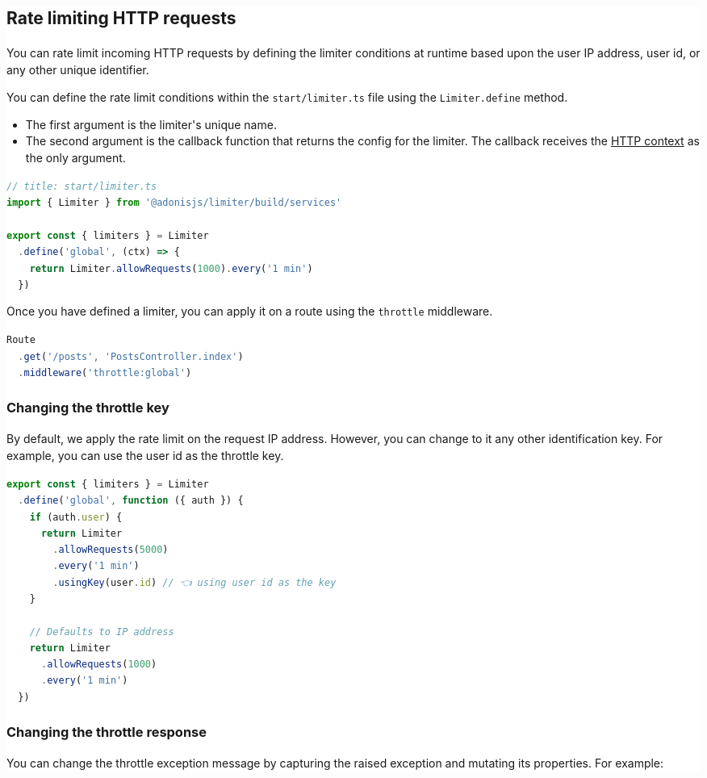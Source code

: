 ## Rate limiting HTTP requests
You can rate limit incoming HTTP requests by defining the limiter conditions at runtime based upon the user IP address, user id, or any other unique identifier.

You can define the rate limit conditions within the `start/limiter.ts` file using the `Limiter.define` method.

- The first argument is the limiter's unique name.
- The second argument is the callback function that returns the config for the limiter. The callback receives the [HTTP context](../http/context.md) as the only argument.

```ts
// title: start/limiter.ts
import { Limiter } from '@adonisjs/limiter/build/services'

export const { limiters } = Limiter
  .define('global', (ctx) => {
    return Limiter.allowRequests(1000).every('1 min')
  })
```

Once you have defined a limiter, you can apply it on a route using the `throttle` middleware.

```ts
Route
  .get('/posts', 'PostsController.index')
  .middleware('throttle:global')
```

### Changing the throttle key
By default, we apply the rate limit on the request IP address. However, you can change to it any other identification key. For example, you can use the user id as the throttle key.

```ts
export const { limiters } = Limiter
  .define('global', function ({ auth }) {
    if (auth.user) {
      return Limiter
        .allowRequests(5000)
        .every('1 min')
        .usingKey(user.id) // 👈 using user id as the key
    }

    // Defaults to IP address
    return Limiter
      .allowRequests(1000)
      .every('1 min')
  })
```

### Changing the throttle response
You can change the throttle exception message by capturing the raised exception and mutating its properties. For example:
